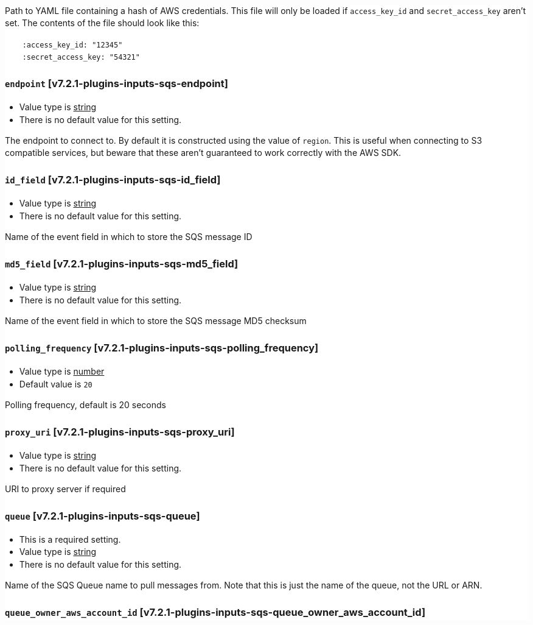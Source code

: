 Path to YAML file containing a hash of AWS credentials. This file will only be loaded if `access_key_id` and `secret_access_key` aren’t set. The contents of the file should look like this:

```
    :access_key_id: "12345"
    :secret_access_key: "54321"
```

### `endpoint` [v7.2.1-plugins-inputs-sqs-endpoint]

* Value type is [string](/lsr/value-types.md#string)
* There is no default value for this setting.

The endpoint to connect to. By default it is constructed using the value of `region`. This is useful when connecting to S3 compatible services, but beware that these aren’t guaranteed to work correctly with the AWS SDK.

### `id_field` [v7.2.1-plugins-inputs-sqs-id_field]

* Value type is [string](/lsr/value-types.md#string)
* There is no default value for this setting.

Name of the event field in which to store the SQS message ID

### `md5_field` [v7.2.1-plugins-inputs-sqs-md5_field]

* Value type is [string](/lsr/value-types.md#string)
* There is no default value for this setting.

Name of the event field in which to store the SQS message MD5 checksum

### `polling_frequency` [v7.2.1-plugins-inputs-sqs-polling_frequency]

* Value type is [number](/lsr/value-types.md#number)
* Default value is `20`

Polling frequency, default is 20 seconds

### `proxy_uri` [v7.2.1-plugins-inputs-sqs-proxy_uri]

* Value type is [string](/lsr/value-types.md#string)
* There is no default value for this setting.

URI to proxy server if required

### `queue` [v7.2.1-plugins-inputs-sqs-queue]

* This is a required setting.
* Value type is [string](/lsr/value-types.md#string)
* There is no default value for this setting.

Name of the SQS Queue name to pull messages from. Note that this is just the name of the queue, not the URL or ARN.

### `queue_owner_aws_account_id` [v7.2.1-plugins-inputs-sqs-queue_owner_aws_account_id]
